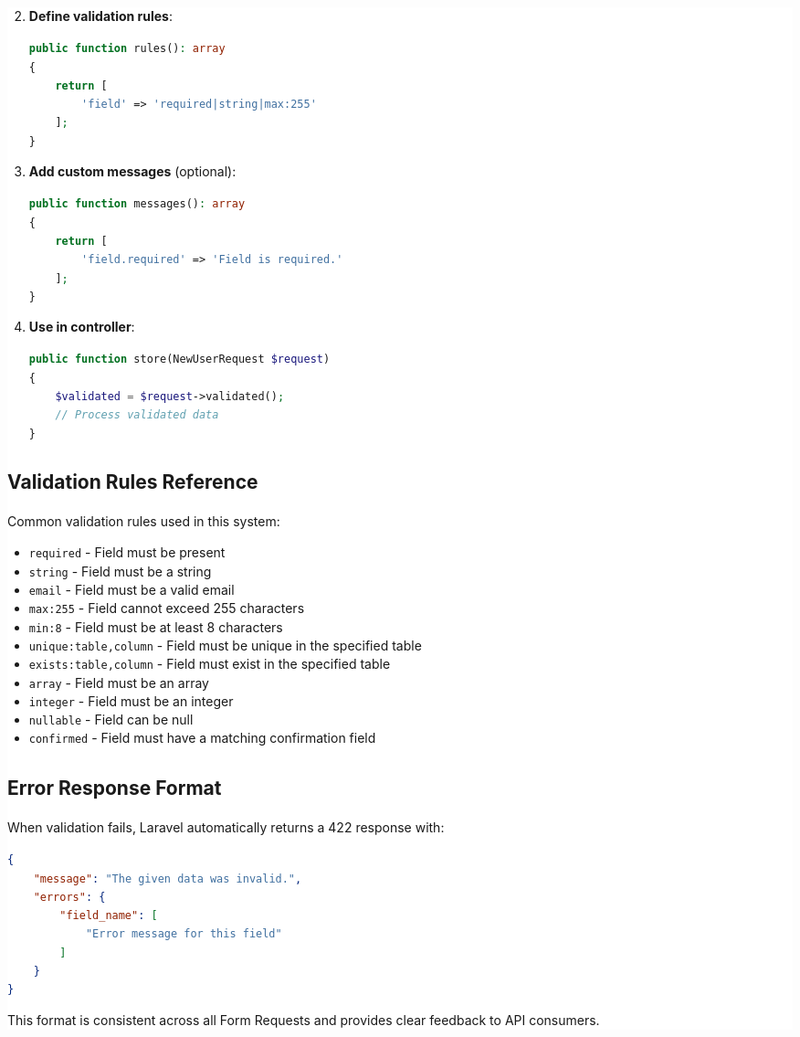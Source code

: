 2. **Define validation rules**:
   ```php
   public function rules(): array
   {
       return [
           'field' => 'required|string|max:255'
       ];
   }
   ```

3. **Add custom messages** (optional):
   ```php
   public function messages(): array
   {
       return [
           'field.required' => 'Field is required.'
       ];
   }
   ```

4. **Use in controller**:
   ```php
   public function store(NewUserRequest $request)
   {
       $validated = $request->validated();
       // Process validated data
   }
   ```

## Validation Rules Reference

Common validation rules used in this system:

- `required` - Field must be present
- `string` - Field must be a string
- `email` - Field must be a valid email
- `max:255` - Field cannot exceed 255 characters
- `min:8` - Field must be at least 8 characters
- `unique:table,column` - Field must be unique in the specified table
- `exists:table,column` - Field must exist in the specified table
- `array` - Field must be an array
- `integer` - Field must be an integer
- `nullable` - Field can be null
- `confirmed` - Field must have a matching confirmation field

## Error Response Format

When validation fails, Laravel automatically returns a 422 response with:

```json
{
    "message": "The given data was invalid.",
    "errors": {
        "field_name": [
            "Error message for this field"
        ]
    }
}
```

This format is consistent across all Form Requests and provides clear feedback to API consumers. 
